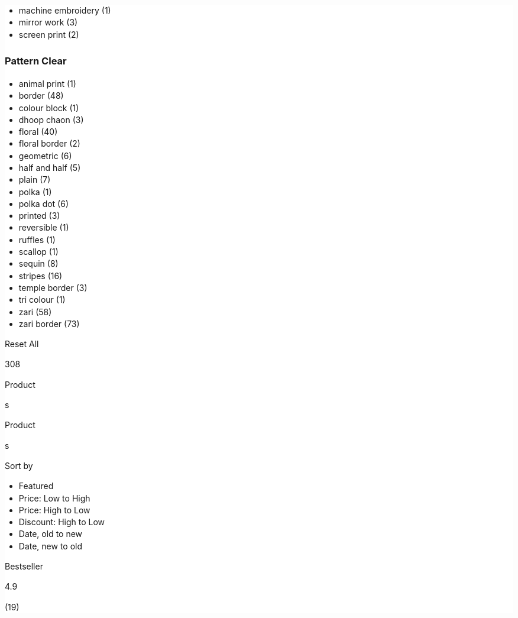 - machine embroidery (1)
- mirror work (3)
- screen print (2)

### Pattern Clear

- animal print (1)
- border (48)
- colour block (1)
- dhoop chaon (3)
- floral (40)
- floral border (2)
- geometric (6)
- half and half (5)
- plain (7)
- polka (1)
- polka dot (6)
- printed (3)
- reversible (1)
- ruffles (1)
- scallop (1)
- sequin (8)
- stripes (16)
- temple border (3)
- tri colour (1)
- zari (58)
- zari border (73)

Reset All

308

Product

s

Product

s

Sort by

- Featured
- Price: Low to High
- Price: High to Low
- Discount: High to Low
- Date, old to new
- Date, new to old

Bestseller

[](https://suta.in/products/gulabi-kalakand)

4.9

(19)
